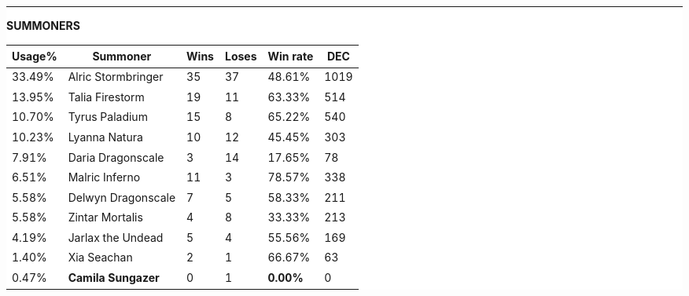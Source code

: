 
---
**SUMMONERS**

Usage%|Summoner|Wins|Loses|Win rate|DEC|
-|-|-|-|-|-|
33.49%|Alric Stormbringer|35|37|48.61%|1019|
13.95%|Talia Firestorm|19|11|63.33%|514|
10.70%|Tyrus Paladium|15|8|65.22%|540|
10.23%|Lyanna Natura|10|12|45.45%|303|
7.91%|Daria Dragonscale|3|14|17.65%|78|
6.51%|Malric Inferno|11|3|78.57%|338|
5.58%|Delwyn Dragonscale|7|5|58.33%|211|
5.58%|Zintar Mortalis|4|8|33.33%|213|
4.19%|Jarlax the Undead|5|4|55.56%|169|
1.40%|Xia Seachan|2|1|66.67%|63|
0.47%|**Camila Sungazer**|0|1|**0.00%**|0|
